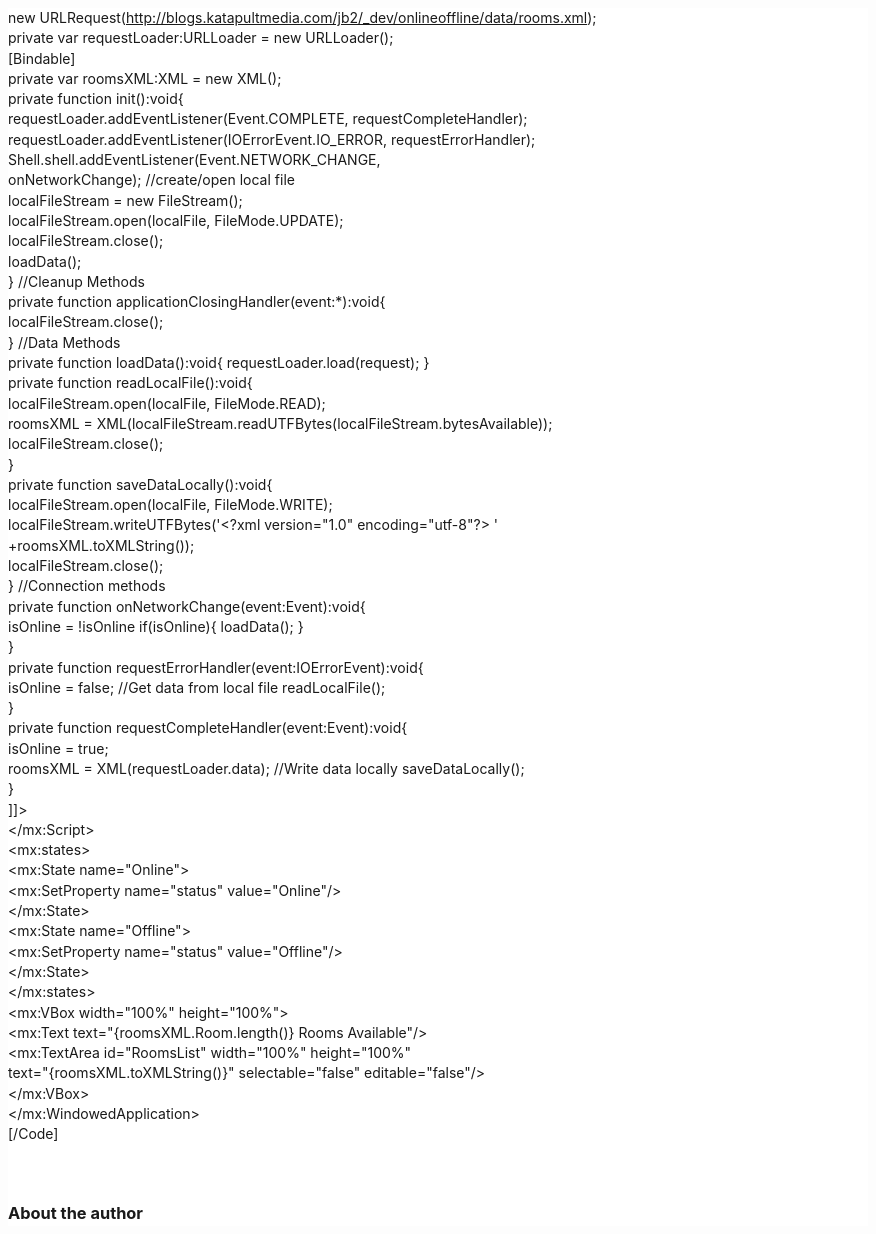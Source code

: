 new URLRequest(<a href="http://blogs.katapultmedia.com/jb2/_dev/onlineoffline/data/rooms.xml">http://blogs.katapultmedia.com/jb2/_dev/onlineoffline/data/rooms.xml</a>);   
private var requestLoader:URLLoader = new URLLoader();   
[Bindable]   
private var roomsXML:XML = new XML();   
private function init():void{   
requestLoader.addEventListener(Event.COMPLETE, requestCompleteHandler);   
requestLoader.addEventListener(IOErrorEvent.IO_ERROR, requestErrorHandler);   
Shell.shell.addEventListener(Event.NETWORK_CHANGE,   
onNetworkChange); //create/open local file   
localFileStream = new FileStream();   
localFileStream.open(localFile, FileMode.UPDATE);   
localFileStream.close();   
loadData();   
} //Cleanup Methods   
private function applicationClosingHandler(event:*):void{   
localFileStream.close();   
} //Data Methods   
private function loadData():void{ requestLoader.load(request); }   
private function readLocalFile():void{   
localFileStream.open(localFile, FileMode.READ);   
roomsXML = XML(localFileStream.readUTFBytes(localFileStream.bytesAvailable));   
localFileStream.close();   
}   
private function saveDataLocally():void{   
localFileStream.open(localFile, FileMode.WRITE);   
localFileStream.writeUTFBytes(&#39;&lt;?xml version=&quot;1.0&quot; encoding=&quot;utf-8&quot;?&gt;
&#39;  
+roomsXML.toXMLString());   
localFileStream.close();   
} //Connection methods   
private function onNetworkChange(event:Event):void{   
isOnline = !isOnline if(isOnline){ loadData(); }   
}  
private function requestErrorHandler(event:IOErrorEvent):void{   
isOnline = false; //Get data from local file readLocalFile();   
}   
private function requestCompleteHandler(event:Event):void{   
isOnline = true;   
roomsXML = XML(requestLoader.data); //Write data locally saveDataLocally();   
}   
]]&gt;   
&lt;/mx:Script&gt;   
&lt;mx:states&gt;   
&lt;mx:State name=&quot;Online&quot;&gt;   
&lt;mx:SetProperty name=&quot;status&quot; value=&quot;Online&quot;/&gt;   
&lt;/mx:State&gt;   
&lt;mx:State name=&quot;Offline&quot;&gt;   
&lt;mx:SetProperty name=&quot;status&quot; value=&quot;Offline&quot;/&gt;   
&lt;/mx:State&gt;   
&lt;/mx:states&gt;   
&lt;mx:VBox width=&quot;100%&quot; height=&quot;100%&quot;&gt;   
&lt;mx:Text text=&quot;{roomsXML.Room.length()} Rooms Available&quot;/&gt;   
&lt;mx:TextArea id=&quot;RoomsList&quot; width=&quot;100%&quot; height=&quot;100%&quot;   
text=&quot;{roomsXML.toXMLString()}&quot; selectable=&quot;false&quot; editable=&quot;false&quot;/&gt;   
&lt;/mx:VBox&gt;   
&lt;/mx:WindowedApplication&gt;   
[/Code]
</pre>
<p>
&nbsp;
</p>
<h3>About the author</h3>